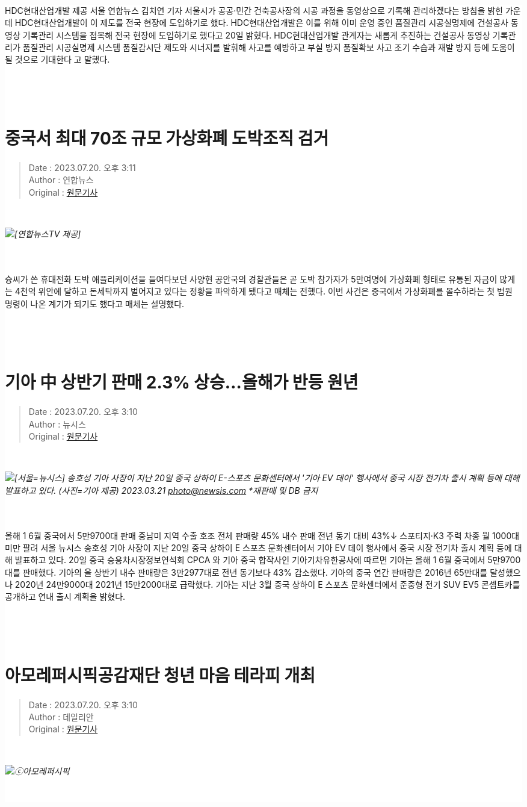 HDC현대산업개발 제공 서울 연합뉴스 김치연 기자 서울시가 공공·민간 건축공사장의 시공 과정을 동영상으로 기록해 관리하겠다는 방침을 밝힌 가운데 HDC현대산업개발이 이 제도를 전국 현장에 도입하기로 했다.
HDC현대산업개발은 이를 위해 이미 운영 중인 품질관리 시공실명제에 건설공사 동영상 기록관리 시스템을 접목해 전국 현장에 도입하기로 했다고 20일 밝혔다.
HDC현대산업개발 관계자는 새롭게 추진하는 건설공사 동영상 기록관리가 품질관리 시공실명제 시스템 품질감시단 제도와 시너지를 발휘해 사고를 예방하고 부실 방지 품질확보 사고 조기 수습과 재발 방지 등에 도움이 될 것으로 기대한다 고 말했다.  
<br/><br/><br/>  

  
# 중국서 최대 70조 규모 가상화폐 도박조직 검거  
  
> Date : 2023.07.20. 오후 3:11  
> Author : 연합뉴스  
> Original : [원문기사](https://n.news.naver.com/mnews/article/001/0014080787?sid=101)  
<br/>  
  
<img src="https://imgnews.pstatic.net/image/001/2023/07/20/PCM20220308000075990_P4_20230720151112209.jpg?type=w647" id="img1"></img><em class="img_desc">[연합뉴스TV 제공]</em>  
<br/><br/>  
  
슝씨가 쓴 휴대전화 도박 애플리케이션을 들여다보던 사양현 공안국의 경찰관들은 곧 도박 참가자가 5만여명에 가상화폐 형태로 유통된 자금이 많게는 4천억 위안에 달하고 돈세탁까지 벌어지고 있다는 정황을 파악하게 됐다고 매체는 전했다.
이번 사건은 중국에서 가상화폐를 몰수하라는 첫 법원 명령이 나온 계기가 되기도 했다고 매체는 설명했다.  
<br/><br/><br/>  

  
# 기아 中 상반기 판매 2.3% 상승…올해가 반등 원년  
  
> Date : 2023.07.20. 오후 3:10  
> Author : 뉴시스  
> Original : [원문기사](https://n.news.naver.com/mnews/article/003/0011986494?sid=101)  
<br/>  
  
<img src="https://imgnews.pstatic.net/image/003/2023/07/20/NISI20230321_0001222437_web_20230321150505_20230720151006913.jpg?type=w647" id="img1"></img><em class="img_desc">[서울=뉴시스] 송호성 기아 사장이 지난 20일 중국 상하이 E-스포츠 문화센터에서 '기아 EV 데이' 행사에서 중국 시장 전기차 출시 계획 등에 대해 발표하고 있다. (사진=기아 제공) 2023.03.21 photo@newsis.com *재판매 및 DB 금지</em>  
<br/><br/>  
  
올해 1 6월 중국에서 5만9700대 판매 중남미 지역 수출 호조 전체 판매량 45% 내수 판매 전년 동기 대비 43%↓ 스포티지·K3 주력 차종 월 1000대 미만 팔려 서울 뉴시스 송호성 기아 사장이 지난 20일 중국 상하이 E 스포츠 문화센터에서 기아 EV 데이 행사에서 중국 시장 전기차 출시 계획 등에 대해 발표하고 있다.
20일 중국 승용차시장정보연석회 CPCA 와 기아 중국 합작사인 기아기차유한공사에 따르면 기아는 올해 1 6월 중국에서 5만9700대를 판매했다.
기아의 올 상반기 내수 판매량은 3만2977대로 전년 동기보다 43% 감소했다.
기아의 중국 연간 판매량은 2016년 65만대를 달성했으나 2020년 24만9000대 2021년 15만2000대로 급락했다.
기아는 지난 3월 중국 상하이 E 스포츠 문화센터에서 준중형 전기 SUV EV5 콘셉트카를 공개하고 연내 출시 계획을 밝혔다.  
<br/><br/><br/>  

  
# 아모레퍼시픽공감재단 청년 마음 테라피 개최  
  
> Date : 2023.07.20. 오후 3:10  
> Author : 데일리안  
> Original : [원문기사](https://n.news.naver.com/mnews/article/119/0002732577?sid=101)  
<br/>  
  
<img src="https://imgnews.pstatic.net/image/119/2023/07/20/0002732577_001_20230720151005159.jpeg?type=w647" id="img1"></img><em class="img_desc">ⓒ아모레퍼시픽</em>  
<br/><br/>  
  